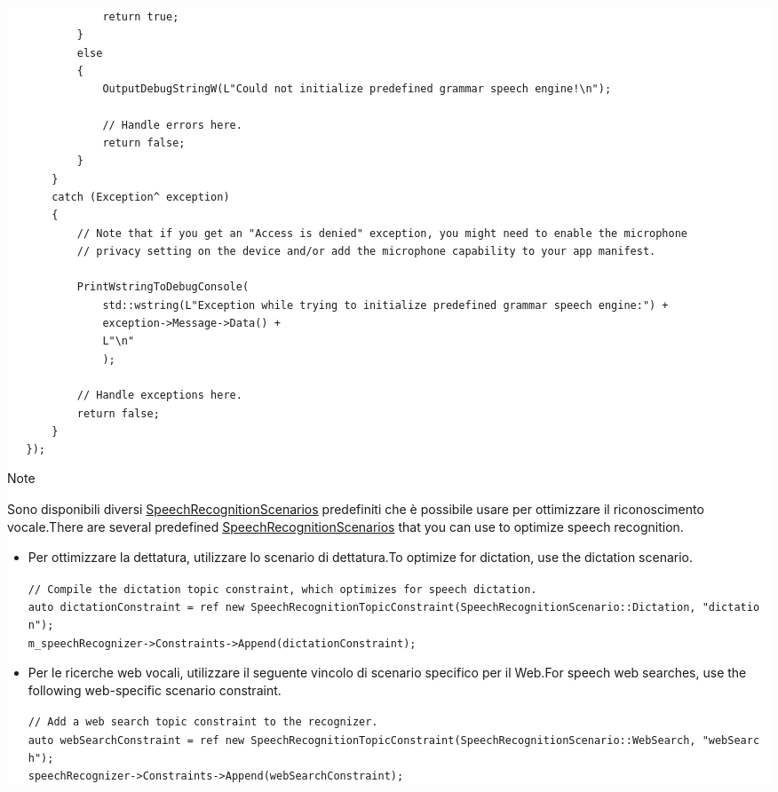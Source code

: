 ```
               return true;
           }
           else
           {
               OutputDebugStringW(L"Could not initialize predefined grammar speech engine!\n");

               // Handle errors here.
               return false;
           }
       }
       catch (Exception^ exception)
       {
           // Note that if you get an "Access is denied" exception, you might need to enable the microphone
           // privacy setting on the device and/or add the microphone capability to your app manifest.

           PrintWstringToDebugConsole(
               std::wstring(L"Exception while trying to initialize predefined grammar speech engine:") +
               exception->Message->Data() +
               L"\n"
               );

           // Handle exceptions here.
           return false;
       }
   });
```

> [!NOTE]
> <span data-ttu-id="e6a3f-146">Sono disponibili diversi [SpeechRecognitionScenarios](/uwp/api/Windows.Media.SpeechRecognition.SpeechRecognitionScenario) predefiniti che è possibile usare per ottimizzare il riconoscimento vocale.</span><span class="sxs-lookup"><span data-stu-id="e6a3f-146">There are several predefined [SpeechRecognitionScenarios](/uwp/api/Windows.Media.SpeechRecognition.SpeechRecognitionScenario) that you can use to optimize speech recognition.</span></span>

* <span data-ttu-id="e6a3f-147">Per ottimizzare la dettatura, utilizzare lo scenario di dettatura.</span><span class="sxs-lookup"><span data-stu-id="e6a3f-147">To optimize for dictation, use the dictation scenario.</span></span><br/>
   ```
   // Compile the dictation topic constraint, which optimizes for speech dictation.
   auto dictationConstraint = ref new SpeechRecognitionTopicConstraint(SpeechRecognitionScenario::Dictation, "dictation");
   m_speechRecognizer->Constraints->Append(dictationConstraint);
   ```

* <span data-ttu-id="e6a3f-148">Per le ricerche web vocali, utilizzare il seguente vincolo di scenario specifico per il Web.</span><span class="sxs-lookup"><span data-stu-id="e6a3f-148">For speech web searches, use the following web-specific scenario constraint.</span></span>

   ```
   // Add a web search topic constraint to the recognizer.
   auto webSearchConstraint = ref new SpeechRecognitionTopicConstraint(SpeechRecognitionScenario::WebSearch, "webSearch");
   speechRecognizer->Constraints->Append(webSearchConstraint);
   ```
